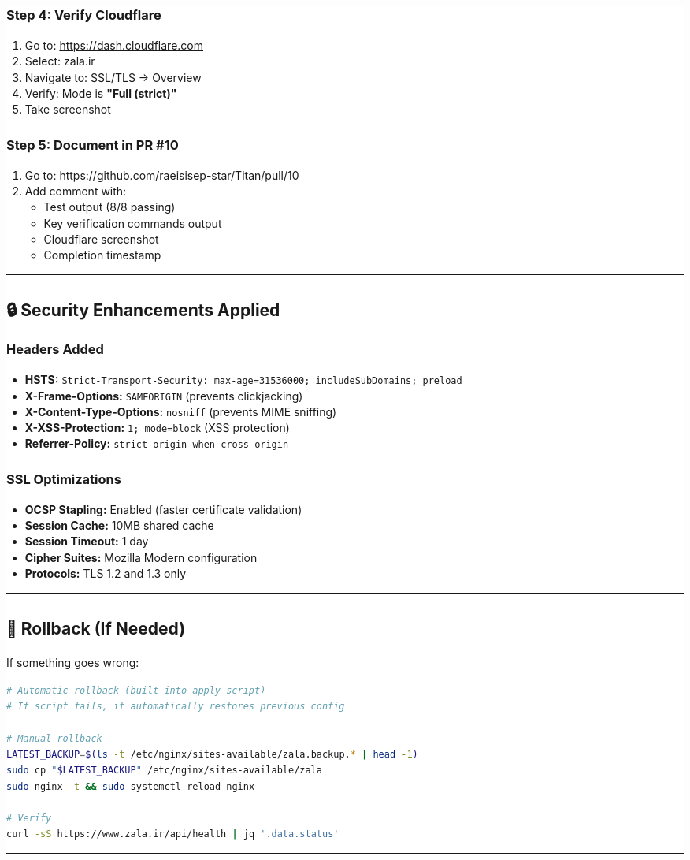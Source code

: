 ### Step 4: Verify Cloudflare
1. Go to: https://dash.cloudflare.com
2. Select: zala.ir
3. Navigate to: SSL/TLS → Overview
4. Verify: Mode is **"Full (strict)"**
5. Take screenshot

### Step 5: Document in PR #10
1. Go to: https://github.com/raeisisep-star/Titan/pull/10
2. Add comment with:
   - Test output (8/8 passing)
   - Key verification commands output
   - Cloudflare screenshot
   - Completion timestamp

---

## 🔒 Security Enhancements Applied

### Headers Added
- **HSTS:** `Strict-Transport-Security: max-age=31536000; includeSubDomains; preload`
- **X-Frame-Options:** `SAMEORIGIN` (prevents clickjacking)
- **X-Content-Type-Options:** `nosniff` (prevents MIME sniffing)
- **X-XSS-Protection:** `1; mode=block` (XSS protection)
- **Referrer-Policy:** `strict-origin-when-cross-origin`

### SSL Optimizations
- **OCSP Stapling:** Enabled (faster certificate validation)
- **Session Cache:** 10MB shared cache
- **Session Timeout:** 1 day
- **Cipher Suites:** Mozilla Modern configuration
- **Protocols:** TLS 1.2 and 1.3 only

---

## 🔄 Rollback (If Needed)

If something goes wrong:

```bash
# Automatic rollback (built into apply script)
# If script fails, it automatically restores previous config

# Manual rollback
LATEST_BACKUP=$(ls -t /etc/nginx/sites-available/zala.backup.* | head -1)
sudo cp "$LATEST_BACKUP" /etc/nginx/sites-available/zala
sudo nginx -t && sudo systemctl reload nginx

# Verify
curl -sS https://www.zala.ir/api/health | jq '.data.status'
```

---